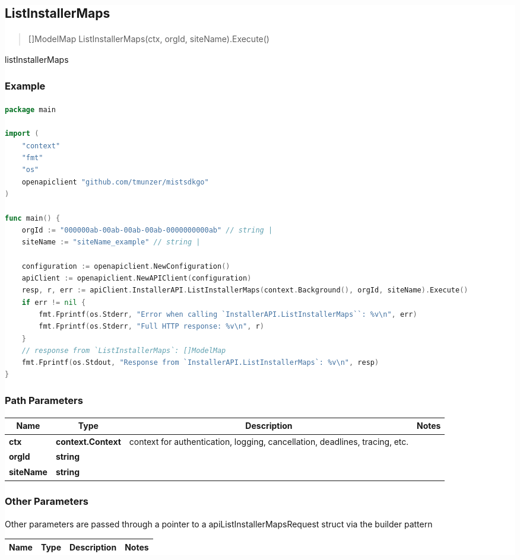 
## ListInstallerMaps

> []ModelMap ListInstallerMaps(ctx, orgId, siteName).Execute()

listInstallerMaps



### Example

```go
package main

import (
	"context"
	"fmt"
	"os"
	openapiclient "github.com/tmunzer/mistsdkgo"
)

func main() {
	orgId := "000000ab-00ab-00ab-00ab-0000000000ab" // string | 
	siteName := "siteName_example" // string | 

	configuration := openapiclient.NewConfiguration()
	apiClient := openapiclient.NewAPIClient(configuration)
	resp, r, err := apiClient.InstallerAPI.ListInstallerMaps(context.Background(), orgId, siteName).Execute()
	if err != nil {
		fmt.Fprintf(os.Stderr, "Error when calling `InstallerAPI.ListInstallerMaps``: %v\n", err)
		fmt.Fprintf(os.Stderr, "Full HTTP response: %v\n", r)
	}
	// response from `ListInstallerMaps`: []ModelMap
	fmt.Fprintf(os.Stdout, "Response from `InstallerAPI.ListInstallerMaps`: %v\n", resp)
}
```

### Path Parameters


Name | Type | Description  | Notes
------------- | ------------- | ------------- | -------------
**ctx** | **context.Context** | context for authentication, logging, cancellation, deadlines, tracing, etc.
**orgId** | **string** |  | 
**siteName** | **string** |  | 

### Other Parameters

Other parameters are passed through a pointer to a apiListInstallerMapsRequest struct via the builder pattern


Name | Type | Description  | Notes
------------- | ------------- | ------------- | -------------
